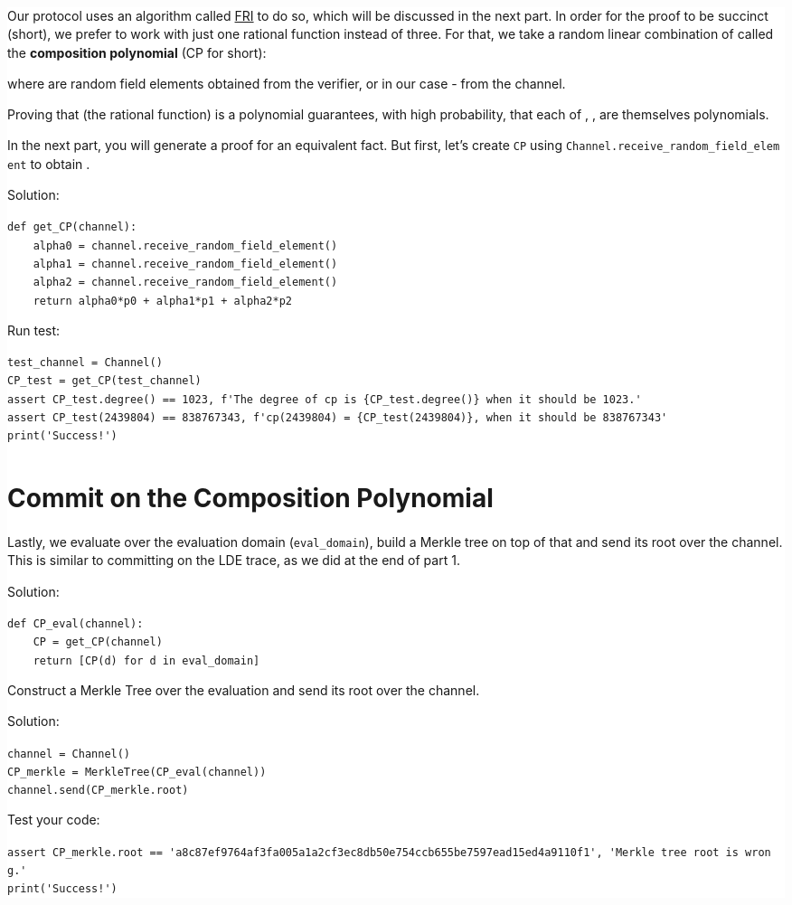 Our protocol uses an algorithm called
[FRI](https://eccc.weizmann.ac.il/report/2017/134/) to do so, which will
be discussed in the next part. In order for the proof to be succinct
(short), we prefer to work with just one rational function instead of
three. For that, we take a random linear combination of called the
**composition polynomial** (CP for short):

where are random field elements obtained from the verifier, or in our
case - from the channel.

Proving that (the rational function) is a polynomial guarantees, with
high probability, that each of , , are themselves polynomials.

In the next part, you will generate a proof for an equivalent fact. But
first, let’s create `CP` using `Channel.receive_random_field_element` to
obtain .

Solution:

    def get_CP(channel):
        alpha0 = channel.receive_random_field_element()
        alpha1 = channel.receive_random_field_element()
        alpha2 = channel.receive_random_field_element()
        return alpha0*p0 + alpha1*p1 + alpha2*p2

Run test:

    test_channel = Channel()
    CP_test = get_CP(test_channel)
    assert CP_test.degree() == 1023, f'The degree of cp is {CP_test.degree()} when it should be 1023.'
    assert CP_test(2439804) == 838767343, f'cp(2439804) = {CP_test(2439804)}, when it should be 838767343'
    print('Success!')

# Commit on the Composition Polynomial

Lastly, we evaluate over the evaluation domain (`eval_domain`), build a
Merkle tree on top of that and send its root over the channel. This is
similar to committing on the LDE trace, as we did at the end of part 1.

Solution:

    def CP_eval(channel):
        CP = get_CP(channel)
        return [CP(d) for d in eval_domain]

Construct a Merkle Tree over the evaluation and send its root over the
channel.

Solution:

    channel = Channel()
    CP_merkle = MerkleTree(CP_eval(channel))
    channel.send(CP_merkle.root)

Test your code:

    assert CP_merkle.root == 'a8c87ef9764af3fa005a1a2cf3ec8db50e754ccb655be7597ead15ed4a9110f1', 'Merkle tree root is wrong.'
    print('Success!')
